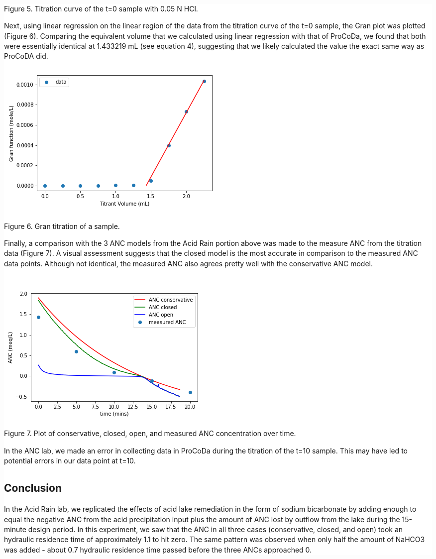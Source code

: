Figure 5. Titration curve of the t=0 sample with 0.05 N HCl.

Next, using linear regression on the linear region of the data from the titration curve of the t=0 sample, the Gran plot was plotted (Figure 6). Comparing the equivalent volume that we calculated using linear regression with that of ProCoDa, we found that both were essentially identical at 1.433219 mL (see equation 4), suggesting that we likely calculated the value the exact same way as ProCoDA did.

![part2graph](https://github.com/rosiekrasnoff/CEE4530/blob/master/Lab3-ANC/Granplot.png?raw=true)

Figure 6. Gran titration of a sample.

Finally, a comparison with the 3 ANC models from the Acid Rain portion above was made to the measure ANC from the titration data (Figure 7). A visual assessment suggests that the closed model is the most accurate in comparison to the measured ANC data points. Although not identical, the measured ANC also agrees pretty well with the conservative ANC model.

![part3graph](https://github.com/rosiekrasnoff/CEE4530/blob/master/Lab3-ANC/ANC_comp_data_plot.png?raw=true)

Figure 7. Plot of conservative, closed, open, and measured ANC concentration over time.

In the ANC lab, we made an error in collecting data in ProCoDa during the titration of the t=10 sample. This may have led to potential errors in our data point at t=10.

## Conclusion
In the Acid Rain lab, we replicated the effects of acid lake remediation in the form of sodium bicarbonate by adding enough to equal the negative ANC from the acid precipitation input plus the amount of ANC lost by outflow from the lake during the 15-minute design period. In this experiment, we saw that the ANC in all three cases (conservative, closed, and open) took an hydraulic residence time of approximately 1.1 to hit zero. The same pattern was observed when only half the amount of NaHCO3 was added - about 0.7 hydraulic residence time passed before the three ANCs approached 0.  
